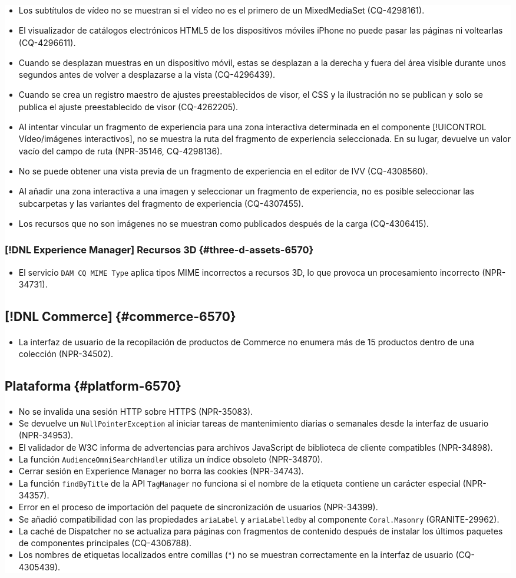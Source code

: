 * Los subtítulos de vídeo no se muestran si el vídeo no es el primero de un MixedMediaSet (CQ-4298161).

* El visualizador de catálogos electrónicos HTML5 de los dispositivos móviles iPhone no puede pasar las páginas ni voltearlas (CQ-4296611).

* Cuando se desplazan muestras en un dispositivo móvil, estas se desplazan a la derecha y fuera del área visible durante unos segundos antes de volver a desplazarse a la vista (CQ-4296439).

* Cuando se crea un registro maestro de ajustes preestablecidos de visor, el CSS y la ilustración no se publican y solo se publica el ajuste preestablecido de visor (CQ-4262205).

* Al intentar vincular un fragmento de experiencia para una zona interactiva determinada en el componente [!UICONTROL Vídeo/imágenes interactivos], no se muestra la ruta del fragmento de experiencia seleccionada. En su lugar, devuelve un valor vacío del campo de ruta (NPR-35146, CQ-4298136).

* No se puede obtener una vista previa de un fragmento de experiencia en el editor de IVV (CQ-4308560).

* Al añadir una zona interactiva a una imagen y seleccionar un fragmento de experiencia, no es posible seleccionar las subcarpetas y las variantes del fragmento de experiencia (CQ-4307455).

* Los recursos que no son imágenes no se muestran como publicados después de la carga (CQ-4306415).

### [!DNL Experience Manager] Recursos 3D {#three-d-assets-6570}

* El servicio `DAM CQ MIME Type` aplica tipos MIME incorrectos a recursos 3D, lo que provoca un procesamiento incorrecto (NPR-34731).

## [!DNL Commerce] {#commerce-6570}

* La interfaz de usuario de la recopilación de productos de Commerce no enumera más de 15 productos dentro de una colección (NPR-34502).

## Plataforma {#platform-6570}

* No se invalida una sesión HTTP sobre HTTPS (NPR-35083).
* Se devuelve un `NullPointerException` al iniciar tareas de mantenimiento diarias o semanales desde la interfaz de usuario (NPR-34953).
* El validador de W3C informa de advertencias para archivos JavaScript de biblioteca de cliente compatibles (NPR-34898).
* La función `AudienceOmniSearchHandler` utiliza un índice obsoleto (NPR-34870).
* Cerrar sesión en Experience Manager no borra las cookies (NPR-34743).
* La función `findByTitle` de la API `TagManager` no funciona si el nombre de la etiqueta contiene un carácter especial (NPR-34357).
* Error en el proceso de importación del paquete de sincronización de usuarios (NPR-34399).
* Se añadió compatibilidad con las propiedades `ariaLabel` y `ariaLabelledby` al componente `Coral.Masonry` (GRANITE-29962).
* La caché de Dispatcher no se actualiza para páginas con fragmentos de contenido después de instalar los últimos paquetes de componentes principales (CQ-4306788).
* Los nombres de etiquetas localizados entre comillas (`"`) no se muestran correctamente en la interfaz de usuario (CQ-4305439).
